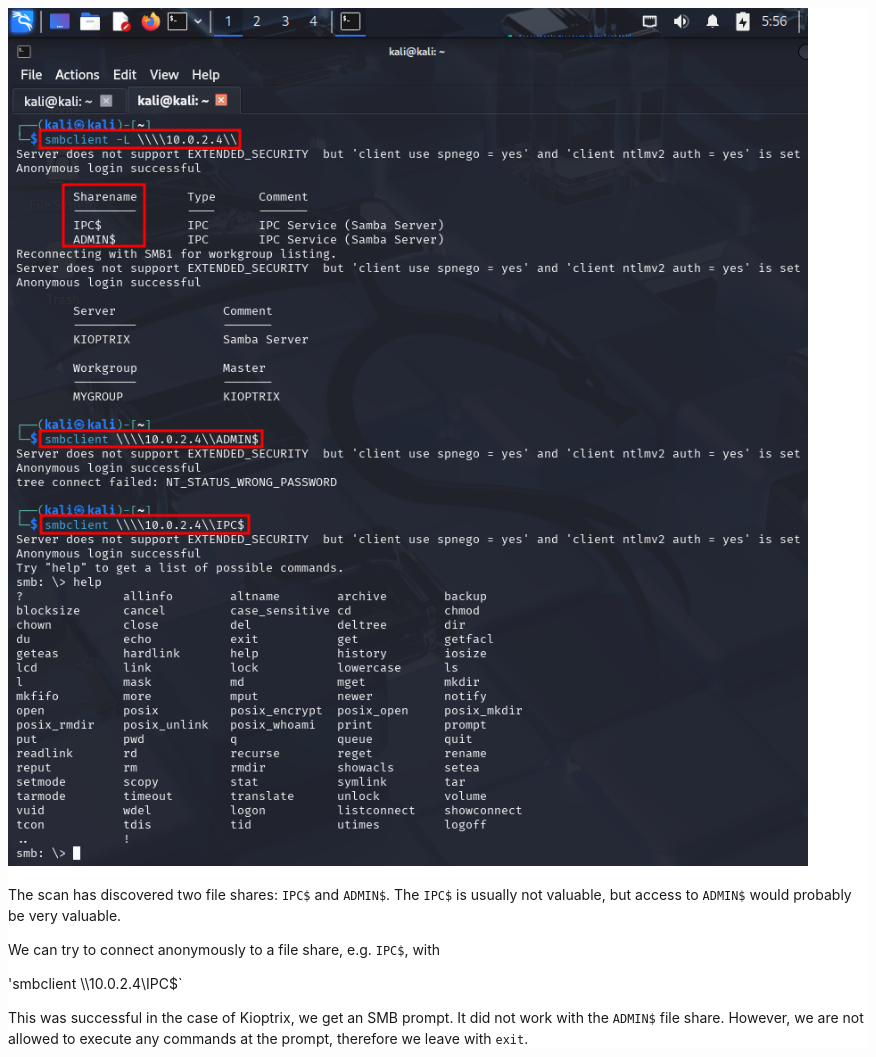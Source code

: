 <img src="./smbclient.png" alt="smbclient" width="800"/>

The scan has discovered two file shares: `IPC$` and `ADMIN$`. The `IPC$` is
usually not valuable, but access to `ADMIN$` would probably be very valuable.

We can try to connect anonymously to a file share, e.g. `IPC$`, with

'smbclient \\\\10.0.2.4\\IPC$`

This was successful in the case of Kioptrix, we get an SMB prompt. It did not
work with the `ADMIN$` file share. However, we are not allowed to execute any
commands at the prompt, therefore we leave with `exit`.

